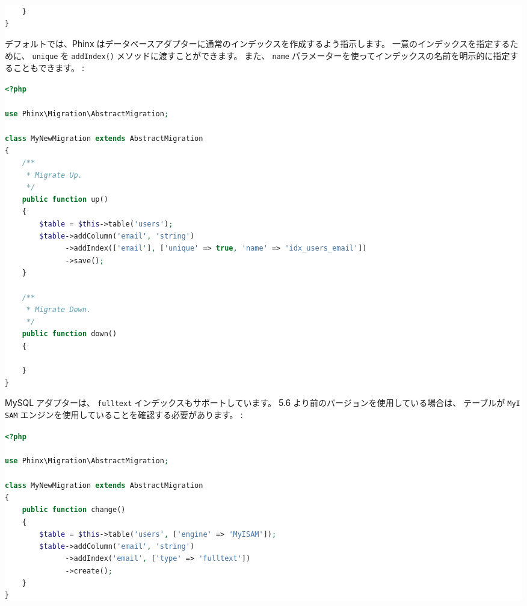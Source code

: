 ``` php
    }
}
```

デフォルトでは、Phinx はデータベースアダプターに通常のインデックスを作成するよう指示します。
一意のインデックスを指定するために、 `unique` を `addIndex()` メソッドに渡すことができます。
また、 `name` パラメーターを使ってインデックスの名前を明示的に指定することもできます。 :

``` php
<?php

use Phinx\Migration\AbstractMigration;

class MyNewMigration extends AbstractMigration
{
    /**
     * Migrate Up.
     */
    public function up()
    {
        $table = $this->table('users');
        $table->addColumn('email', 'string')
              ->addIndex(['email'], ['unique' => true, 'name' => 'idx_users_email'])
              ->save();
    }

    /**
     * Migrate Down.
     */
    public function down()
    {

    }
}
```

MySQL アダプターは、 `fulltext` インデックスもサポートしています。
5.6 より前のバージョンを使用している場合は、
テーブルが `MyISAM` エンジンを使用していることを確認する必要があります。 :

``` php
<?php

use Phinx\Migration\AbstractMigration;

class MyNewMigration extends AbstractMigration
{
    public function change()
    {
        $table = $this->table('users', ['engine' => 'MyISAM']);
        $table->addColumn('email', 'string')
              ->addIndex('email', ['type' => 'fulltext'])
              ->create();
    }
}
```
